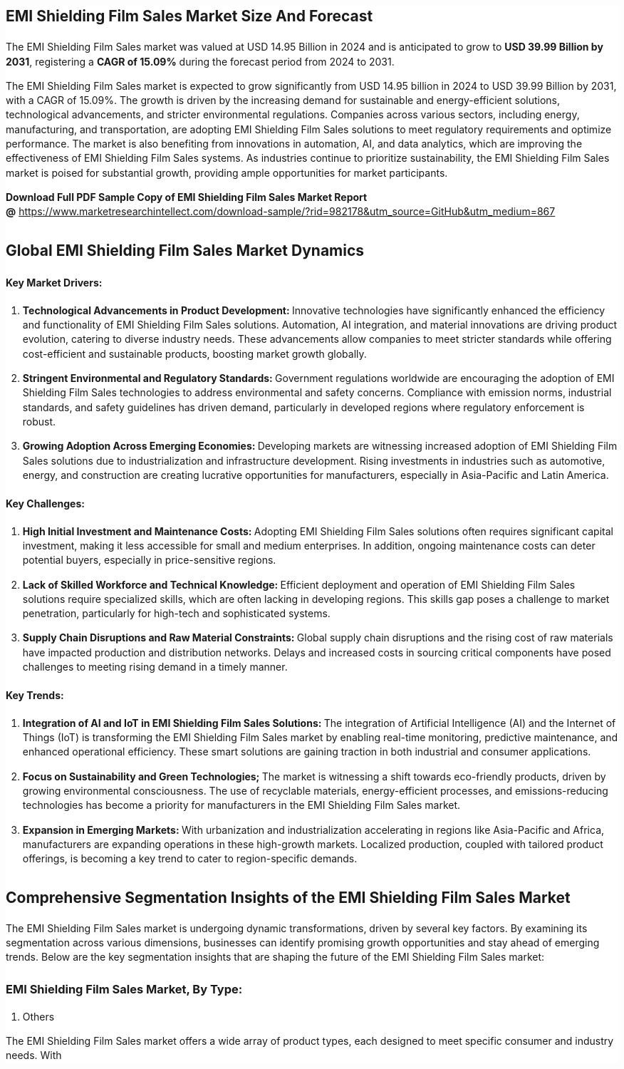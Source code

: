<h2>EMI Shielding Film Sales Market Size And Forecast</h2><p>The EMI Shielding Film Sales market was valued at USD 14.95 Billion in 2024 and is anticipated to grow to <strong>USD 39.99 Billion by 2031</strong>, registering a <strong>CAGR of 15.09%</strong> during the forecast period from 2024 to 2031.</p><p>The EMI Shielding Film Sales market is expected to grow significantly from USD 14.95 billion in 2024 to USD 39.99 Billion by 2031, with a CAGR of 15.09%. The growth is driven by the increasing demand for sustainable and energy-efficient solutions, technological advancements, and stricter environmental regulations. Companies across various sectors, including energy, manufacturing, and transportation, are adopting EMI Shielding Film Sales solutions to meet regulatory requirements and optimize performance. The market is also benefiting from innovations in automation, AI, and data analytics, which are improving the effectiveness of EMI Shielding Film Sales systems. As industries continue to prioritize sustainability, the EMI Shielding Film Sales market is poised for substantial growth, providing ample opportunities for market participants.</p><p><strong>Download Full PDF Sample Copy of EMI Shielding Film Sales Market Report @</strong>&nbsp;<a href="https://www.marketresearchintellect.com/download-sample/?rid=982178&amp;utm_source=GitHub&amp;utm_medium=867">https://www.marketresearchintellect.com/download-sample/?rid=982178&amp;utm_source=GitHub&amp;utm_medium=867</a></p><h2>Global EMI Shielding Film Sales Market Dynamics</h2><h4><strong>Key Market Drivers:</strong></h4><ol><li><p><strong>Technological Advancements in Product Development:&nbsp;</strong>Innovative technologies have significantly enhanced the efficiency and functionality of EMI Shielding Film Sales solutions. Automation, AI integration, and material innovations are driving product evolution, catering to diverse industry needs. These advancements allow companies to meet stricter standards while offering cost-efficient and sustainable products, boosting market growth globally.</p></li><li><p><strong>Stringent Environmental and Regulatory Standards:&nbsp;</strong>Government regulations worldwide are encouraging the adoption of EMI Shielding Film Sales technologies to address environmental and safety concerns. Compliance with emission norms, industrial standards, and safety guidelines has driven demand, particularly in developed regions where regulatory enforcement is robust.</p></li><li><p><strong>Growing Adoption Across Emerging Economies:&nbsp;</strong>Developing markets are witnessing increased adoption of EMI Shielding Film Sales solutions due to industrialization and infrastructure development. Rising investments in industries such as automotive, energy, and construction are creating lucrative opportunities for manufacturers, especially in Asia-Pacific and Latin America.</p></li></ol><h4><strong>Key Challenges:</strong></h4><ol><li><p><strong>High Initial Investment and Maintenance Costs:&nbsp;</strong>Adopting EMI Shielding Film Sales solutions often requires significant capital investment, making it less accessible for small and medium enterprises. In addition, ongoing maintenance costs can deter potential buyers, especially in price-sensitive regions.</p></li><li><p><strong>Lack of Skilled Workforce and Technical Knowledge:&nbsp;</strong>Efficient deployment and operation of EMI Shielding Film Sales solutions require specialized skills, which are often lacking in developing regions. This skills gap poses a challenge to market penetration, particularly for high-tech and sophisticated systems.</p></li><li><p><strong>Supply Chain Disruptions and Raw Material Constraints:&nbsp;</strong>Global supply chain disruptions and the rising cost of raw materials have impacted production and distribution networks. Delays and increased costs in sourcing critical components have posed challenges to meeting rising demand in a timely manner.</p></li></ol><h4><strong>Key Trends:</strong></h4><ol><li><p><strong>Integration of AI and IoT in EMI Shielding Film Sales Solutions:&nbsp;</strong>The integration of Artificial Intelligence (AI) and the Internet of Things (IoT) is transforming the EMI Shielding Film Sales market by enabling real-time monitoring, predictive maintenance, and enhanced operational efficiency. These smart solutions are gaining traction in both industrial and consumer applications.</p></li><li><p><strong>Focus on Sustainability and Green Technologies;&nbsp;</strong>The market is witnessing a shift towards eco-friendly products, driven by growing environmental consciousness. The use of recyclable materials, energy-efficient processes, and emissions-reducing technologies has become a priority for manufacturers in the EMI Shielding Film Sales market.</p></li><li><p><strong>Expansion in Emerging Markets:&nbsp;</strong>With urbanization and industrialization accelerating in regions like Asia-Pacific and Africa, manufacturers are expanding operations in these high-growth markets. Localized production, coupled with tailored product offerings, is becoming a key trend to cater to region-specific demands.</p></li></ol><div class="article-main__content" data-test-id="publishing-text-block"><h2>Comprehensive Segmentation Insights of the EMI Shielding Film Sales Market</h2><p>The EMI Shielding Film Sales market is undergoing dynamic transformations, driven by several key factors. By examining its segmentation across various dimensions, businesses can identify promising growth opportunities and stay ahead of emerging trends. Below are the key segmentation insights that are shaping the future of the EMI Shielding Film Sales market:</p><h3><strong>EMI Shielding Film Sales Market, By Type:<br /></strong></h3><ol><li>Others</li></ol><p>The EMI Shielding Film Sales market offers a wide array of product types, each designed to meet specific consumer and industry needs. With